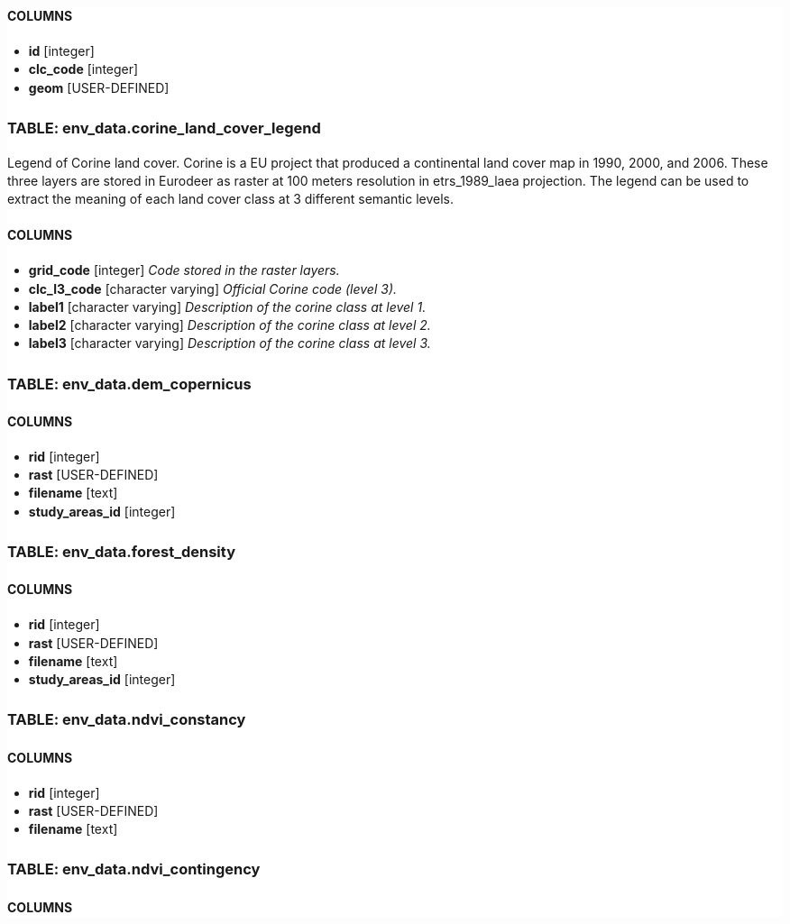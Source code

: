 
#### COLUMNS 


* **id** [integer] 
* **clc\_code** [integer] 
* **geom** [USER-DEFINED] 
### TABLE: env\_data.corine\_land\_cover\_legend  
Legend of Corine land cover. Corine is a EU project that produced a continental land cover map in 1990, 2000, and 2006. These three layers are stored in Eurodeer as raster at 100 meters resolution in etrs\_1989\_laea projection. The legend can be used to extract the meaning of each land cover class at 3 different semantic levels.  

#### COLUMNS 


* **grid\_code** [integer] *Code stored in the raster layers.* 
* **clc\_l3\_code** [character varying] *Official Corine code (level 3).* 
* **label1** [character varying] *Description of the corine class at level 1.* 
* **label2** [character varying] *Description of the corine class at level 2.* 
* **label3** [character varying] *Description of the corine class at level 3.* 
### TABLE: env\_data.dem\_copernicus  
  

#### COLUMNS 


* **rid** [integer] 
* **rast** [USER-DEFINED] 
* **filename** [text] 
* **study\_areas\_id** [integer] 
### TABLE: env\_data.forest\_density  
  

#### COLUMNS 


* **rid** [integer] 
* **rast** [USER-DEFINED] 
* **filename** [text] 
* **study\_areas\_id** [integer] 
### TABLE: env\_data.ndvi\_constancy  
  

#### COLUMNS 


* **rid** [integer] 
* **rast** [USER-DEFINED] 
* **filename** [text] 
### TABLE: env\_data.ndvi\_contingency  
  

#### COLUMNS 
